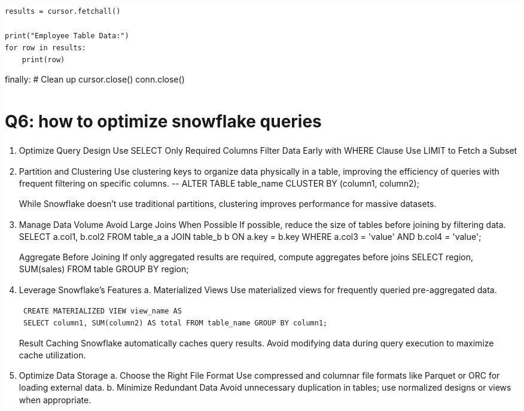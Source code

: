     results = cursor.fetchall()

    print("Employee Table Data:")
    for row in results:
        print(row)
    
finally:
    # Clean up
    cursor.close()
    conn.close()



# Q6: how to optimize snowflake queries

1. Optimize Query Design
    Use SELECT Only Required Columns
    Filter Data Early with WHERE Clause
    Use LIMIT to Fetch a Subset

2. Partition and Clustering
    Use clustering keys to organize data physically in a table, improving the efficiency of queries with frequent filtering on specific columns.
    -- ALTER TABLE table_name CLUSTER BY (column1, column2);

    While Snowflake doesn’t use traditional partitions, clustering improves performance for massive datasets.

3. Manage Data Volume
    Avoid Large Joins When Possible
        If possible, reduce the size of tables before joining by filtering data.
            SELECT a.col1, b.col2
            FROM table_a a
            JOIN table_b b ON a.key = b.key
            WHERE a.col3 = 'value' AND b.col4 = 'value';

    Aggregate Before Joining
        If only aggregated results are required, compute aggregates before joins
            SELECT region, SUM(sales) FROM table GROUP BY region;


4. Leverage Snowflake’s Features
    a. Materialized Views
        Use materialized views for frequently queried pre-aggregated data.

        CREATE MATERIALIZED VIEW view_name AS 
        SELECT column1, SUM(column2) AS total FROM table_name GROUP BY column1;

    Result Caching
        Snowflake automatically caches query results. Avoid modifying data during query execution to maximize cache utilization.


5. Optimize Data Storage
    a. Choose the Right File Format
        Use compressed and columnar file formats like Parquet or ORC for loading external data.
    b. Minimize Redundant Data
        Avoid unnecessary duplication in tables; use normalized designs or views when appropriate.
